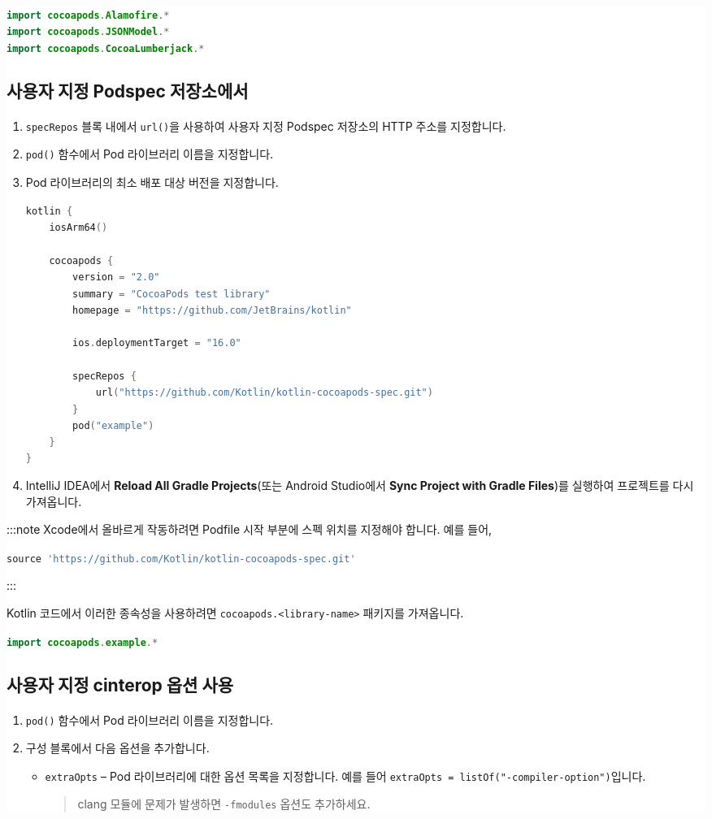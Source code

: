 ```kotlin
import cocoapods.Alamofire.*
import cocoapods.JSONModel.*
import cocoapods.CocoaLumberjack.*
```

## 사용자 지정 Podspec 저장소에서

1. `specRepos` 블록 내에서 `url()`을 사용하여 사용자 지정 Podspec 저장소의 HTTP 주소를 지정합니다.
2. `pod()` 함수에서 Pod 라이브러리 이름을 지정합니다.
3. Pod 라이브러리의 최소 배포 대상 버전을 지정합니다.

    ```kotlin
    kotlin {
        iosArm64()

        cocoapods {
            version = "2.0"
            summary = "CocoaPods test library"
            homepage = "https://github.com/JetBrains/kotlin"

            ios.deploymentTarget = "16.0"

            specRepos {
                url("https://github.com/Kotlin/kotlin-cocoapods-spec.git")
            }
            pod("example")
        }
    }
    ```

4. IntelliJ IDEA에서 **Reload All Gradle Projects**(또는 Android Studio에서 **Sync Project with Gradle Files**)를 실행하여 프로젝트를 다시 가져옵니다.

:::note
Xcode에서 올바르게 작동하려면 Podfile 시작 부분에 스펙 위치를 지정해야 합니다.
예를 들어,
```ruby
source 'https://github.com/Kotlin/kotlin-cocoapods-spec.git'
```

:::

Kotlin 코드에서 이러한 종속성을 사용하려면 `cocoapods.<library-name>` 패키지를 가져옵니다.

```kotlin
import cocoapods.example.*
```

## 사용자 지정 cinterop 옵션 사용

1. `pod()` 함수에서 Pod 라이브러리 이름을 지정합니다.
2. 구성 블록에서 다음 옵션을 추가합니다.

   * `extraOpts` – Pod 라이브러리에 대한 옵션 목록을 지정합니다. 예를 들어 `extraOpts = listOf("-compiler-option")`입니다.
      
      > clang 모듈에 문제가 발생하면 `-fmodules` 옵션도 추가하세요.
      >
     